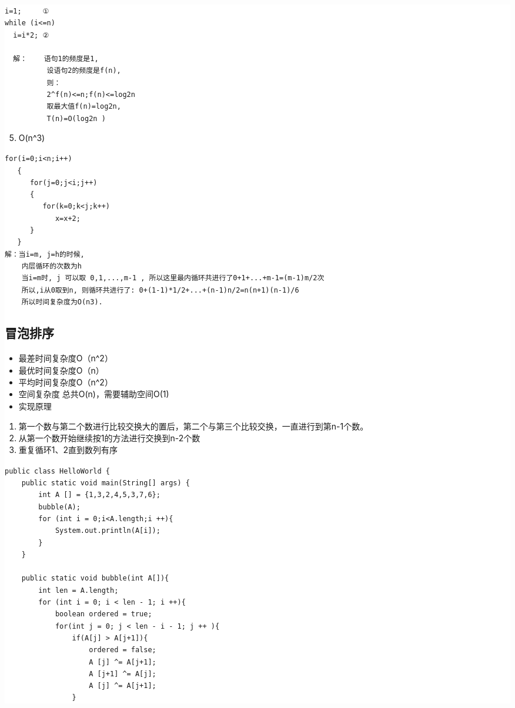 ```
i=1;     ①  
while (i<=n)  
  i=i*2; ②  
  
  解：    语句1的频度是1,  
          设语句2的频度是f(n),   
          则：
          2^f(n)<=n;f(n)<=log2n    
          取最大值f(n)=log2n,
          T(n)=O(log2n )
```
5. O(n^3)

```
for(i=0;i<n;i++)  
   {    
      for(j=0;j<i;j++)    
      {  
         for(k=0;k<j;k++)  
            x=x+2;    
      }  
   }  
解：当i=m, j=h的时候,
    内层循环的次数为h
    当i=m时, j 可以取 0,1,...,m-1 , 所以这里最内循环共进行了0+1+...+m-1=(m-1)m/2次
    所以,i从0取到n, 则循环共进行了: 0+(1-1)*1/2+...+(n-1)n/2=n(n+1)(n-1)/6
    所以时间复杂度为O(n3).
```




 


## 冒泡排序
- 最差时间复杂度O（n^2）
- 最优时间复杂度O（n）
- 平均时间复杂度O（n^2）
- 空间复杂度 总共O(n)，需要辅助空间O(1)
- 实现原理
1. 第一个数与第二个数进行比较交换大的置后，第二个与第三个比较交换，一直进行到第n-1个数。
2. 从第一个数开始继续按1的方法进行交换到n-2个数
3. 重复循环1、2直到数列有序

```
public class HelloWorld {
	public static void main(String[] args) {
		int A [] = {1,3,2,4,5,3,7,6};
		bubble(A);
		for (int i = 0;i<A.length;i ++){
		    System.out.println(A[i]);
		}
	}
	
	public static void bubble(int A[]){
	    int len = A.length;
	    for (int i = 0; i < len - 1; i ++){
	        boolean ordered = true;
	        for(int j = 0; j < len - i - 1; j ++ ){
	            if(A[j] > A[j+1]){
	                ordered = false;
	                A [j] ^= A[j+1];
	                A [j+1] ^= A[j];
	                A [j] ^= A[j+1];
	            }
```